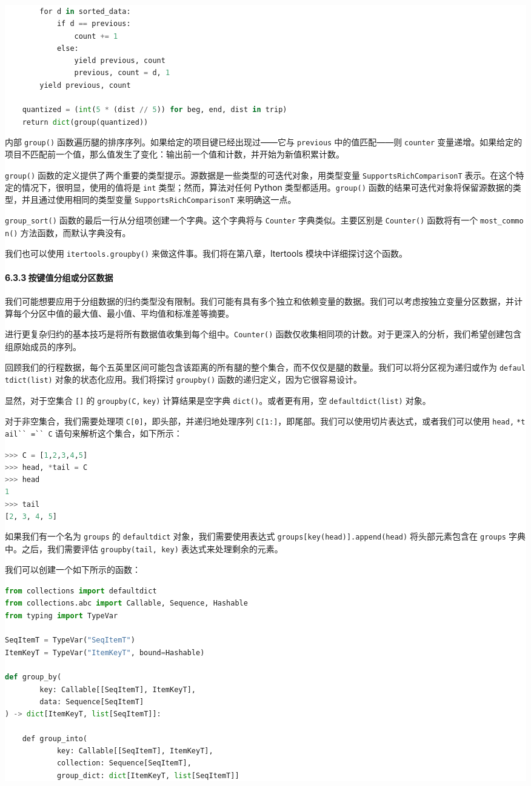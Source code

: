 ```py
        for d in sorted_data: 
            if d == previous: 
                count += 1 
            else: 
                yield previous, count 
                previous, count = d, 1 
        yield previous, count 

    quantized = (int(5 * (dist // 5)) for beg, end, dist in trip) 
    return dict(group(quantized))
```

内部 `group()` 函数遍历腿的排序序列。如果给定的项目键已经出现过——它与 `previous` 中的值匹配——则 `counter` 变量递增。如果给定的项目不匹配前一个值，那么值发生了变化：输出前一个值和计数，并开始为新值积累计数。

`group()` 函数的定义提供了两个重要的类型提示。源数据是一些类型的可迭代对象，用类型变量 `SupportsRichComparisonT` 表示。在这个特定的情况下，很明显，使用的值将是 `int` 类型；然而，算法对任何 Python 类型都适用。`group()` 函数的结果可迭代对象将保留源数据的类型，并且通过使用相同的类型变量 `SupportsRichComparisonT` 来明确这一点。

`group_sort()` 函数的最后一行从分组项创建一个字典。这个字典将与 `Counter` 字典类似。主要区别是 `Counter()` 函数将有一个 `most_common()` 方法函数，而默认字典没有。

我们也可以使用 `itertools.groupby()` 来做这件事。我们将在第八章，Itertools 模块中详细探讨这个函数。

#### 6.3.3 按键值分组或分区数据

我们可能想要应用于分组数据的归约类型没有限制。我们可能有具有多个独立和依赖变量的数据。我们可以考虑按独立变量分区数据，并计算每个分区中值的最大值、最小值、平均值和标准差等摘要。

进行更复杂归约的基本技巧是将所有数据值收集到每个组中。`Counter()` 函数仅收集相同项的计数。对于更深入的分析，我们希望创建包含组原始成员的序列。

回顾我们的行程数据，每个五英里区间可能包含该距离的所有腿的整个集合，而不仅仅是腿的数量。我们可以将分区视为递归或作为 `defaultdict(list)` 对象的状态化应用。我们将探讨 `groupby()` 函数的递归定义，因为它很容易设计。

显然，对于空集合 `[]` 的 `groupby(C,` `key)` 计算结果是空字典 `dict()`。或者更有用，空 `defaultdict(list)` 对象。

对于非空集合，我们需要处理项 `C[0]`，即头部，并递归地处理序列 `C[1:]`，即尾部。我们可以使用切片表达式，或者我们可以使用 `head,` `*tail`` =`` C` 语句来解析这个集合，如下所示：

```py
>>> C = [1,2,3,4,5] 
>>> head, *tail = C 
>>> head 
1 
>>> tail 
[2, 3, 4, 5]
```

如果我们有一个名为 `groups` 的 `defaultdict` 对象，我们需要使用表达式 `groups[key(head)].append(head)` 将头部元素包含在 `groups` 字典中。之后，我们需要评估 `groupby(tail, key)` 表达式来处理剩余的元素。

我们可以创建一个如下所示的函数：

```py
from collections import defaultdict 
from collections.abc import Callable, Sequence, Hashable 
from typing import TypeVar 

SeqItemT = TypeVar("SeqItemT") 
ItemKeyT = TypeVar("ItemKeyT", bound=Hashable) 

def group_by( 
        key: Callable[[SeqItemT], ItemKeyT], 
        data: Sequence[SeqItemT] 
) -> dict[ItemKeyT, list[SeqItemT]]: 

    def group_into( 
            key: Callable[[SeqItemT], ItemKeyT], 
            collection: Sequence[SeqItemT], 
            group_dict: dict[ItemKeyT, list[SeqItemT]] 
```